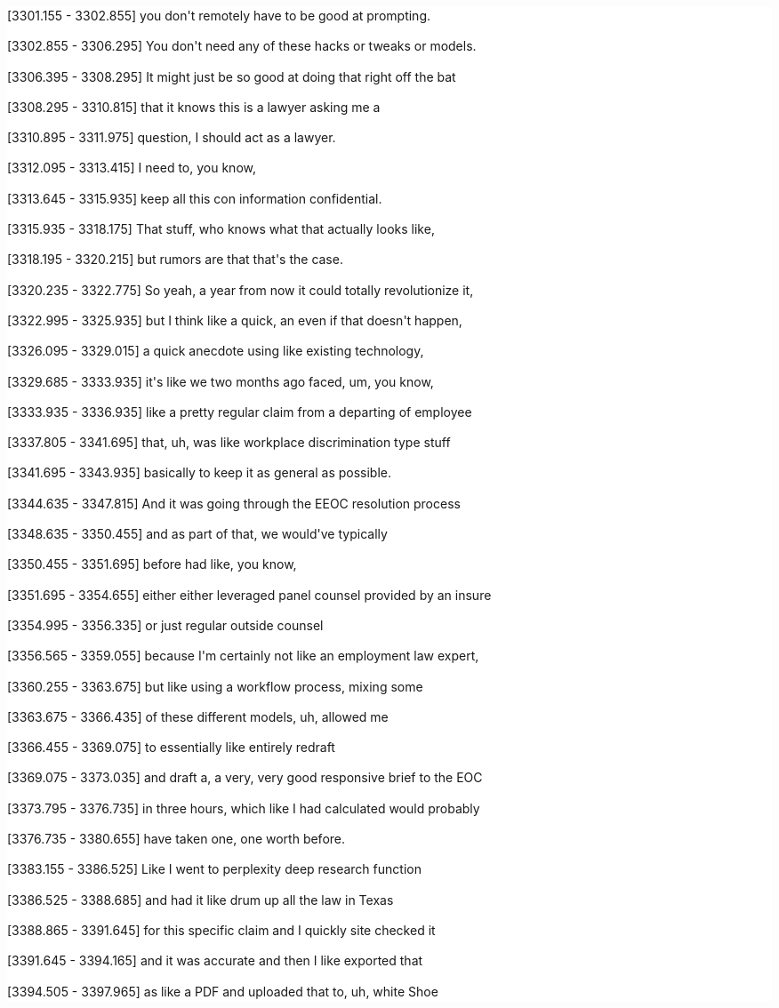 [3301.155 - 3302.855] you don't remotely have to be good at prompting.

[3302.855 - 3306.295] You don't need any of these hacks or tweaks or models.

[3306.395 - 3308.295] It might just be so good at doing that right off the bat

[3308.295 - 3310.815] that it knows this is a lawyer asking me a

[3310.895 - 3311.975] question, I should act as a lawyer.

[3312.095 - 3313.415] I need to, you know,

[3313.645 - 3315.935] keep all this con information confidential.

[3315.935 - 3318.175] That stuff, who knows what that actually looks like,

[3318.195 - 3320.215] but rumors are that that's the case.

[3320.235 - 3322.775] So yeah, a year from now it could totally revolutionize it,

[3322.995 - 3325.935] but I think like a quick, an even if that doesn't happen,

[3326.095 - 3329.015] a quick anecdote using like existing technology,

[3329.685 - 3333.935] it's like we two months ago faced, um, you know,

[3333.935 - 3336.935] like a pretty regular claim from a departing of employee

[3337.805 - 3341.695] that, uh, was like workplace discrimination type stuff

[3341.695 - 3343.935] basically to keep it as general as possible.

[3344.635 - 3347.815] And it was going through the EEOC resolution process

[3348.635 - 3350.455] and as part of that, we would've typically

[3350.455 - 3351.695] before had like, you know,

[3351.695 - 3354.655] either either leveraged panel counsel provided by an insure

[3354.995 - 3356.335] or just regular outside counsel

[3356.565 - 3359.055] because I'm certainly not like an employment law expert,

[3360.255 - 3363.675] but like using a workflow process, mixing some

[3363.675 - 3366.435] of these different models, uh, allowed me

[3366.455 - 3369.075] to essentially like entirely redraft

[3369.075 - 3373.035] and draft a, a very, very good responsive brief to the EOC

[3373.795 - 3376.735] in three hours, which like I had calculated would probably

[3376.735 - 3380.655] have taken one, one worth before.

[3383.155 - 3386.525] Like I went to perplexity deep research function

[3386.525 - 3388.685] and had it like drum up all the law in Texas

[3388.865 - 3391.645] for this specific claim and I quickly site checked it

[3391.645 - 3394.165] and it was accurate and then I like exported that

[3394.505 - 3397.965] as like a PDF and uploaded that to, uh, white Shoe
